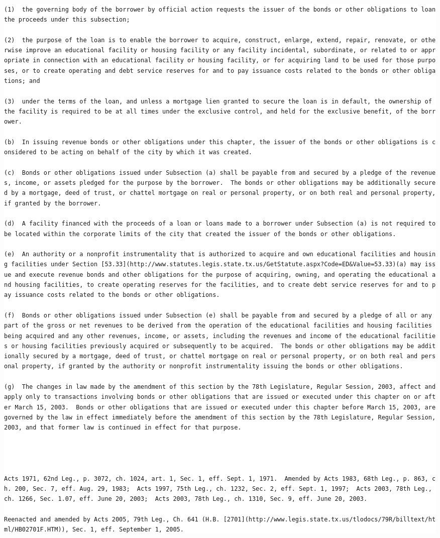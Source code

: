     (1)  the governing body of the borrower by official action requests the issuer of the bonds or other obligations to loan the proceeds under this subsection;
    
    (2)  the purpose of the loan is to enable the borrower to acquire, construct, enlarge, extend, repair, renovate, or otherwise improve an educational facility or housing facility or any facility incidental, subordinate, or related to or appropriate in connection with an educational facility or housing facility, or for acquiring land to be used for those purposes, or to create operating and debt service reserves for and to pay issuance costs related to the bonds or other obligations; and
    
    (3)  under the terms of the loan, and unless a mortgage lien granted to secure the loan is in default, the ownership of the facility is required to be at all times under the exclusive control, and held for the exclusive benefit, of the borrower.
    
    (b)  In issuing revenue bonds or other obligations under this chapter, the issuer of the bonds or other obligations is considered to be acting on behalf of the city by which it was created.
    
    (c)  Bonds or other obligations issued under Subsection (a) shall be payable from and secured by a pledge of the revenues, income, or assets pledged for the purpose by the borrower.  The bonds or other obligations may be additionally secured by a mortgage, deed of trust, or chattel mortgage on real or personal property, or on both real and personal property, if granted by the borrower.
    
    (d)  A facility financed with the proceeds of a loan or loans made to a borrower under Subsection (a) is not required to be located within the corporate limits of the city that created the issuer of the bonds or other obligations.
    
    (e)  An authority or a nonprofit instrumentality that is authorized to acquire and own educational facilities and housing facilities under Section [53.33](http://www.statutes.legis.state.tx.us/GetStatute.aspx?Code=ED&Value=53.33)(a) may issue and execute revenue bonds and other obligations for the purpose of acquiring, owning, and operating the educational and housing facilities, to create operating reserves for the facilities, and to create debt service reserves for and to pay issuance costs related to the bonds or other obligations.
    
    (f)  Bonds or other obligations issued under Subsection (e) shall be payable from and secured by a pledge of all or any part of the gross or net revenues to be derived from the operation of the educational facilities and housing facilities being acquired and any other revenues, income, or assets, including the revenues and income of the educational facilities or housing facilities previously acquired or subsequently to be acquired.  The bonds or other obligations may be additionally secured by a mortgage, deed of trust, or chattel mortgage on real or personal property, or on both real and personal property, if granted by the authority or nonprofit instrumentality issuing the bonds or other obligations.
    
    (g)  The changes in law made by the amendment of this section by the 78th Legislature, Regular Session, 2003, affect and apply only to transactions involving bonds or other obligations that are issued or executed under this chapter on or after March 15, 2003.  Bonds or other obligations that are issued or executed under this chapter before March 15, 2003, are governed by the law in effect immediately before the amendment of this section by the 78th Legislature, Regular Session, 2003, and that former law is continued in effect for that purpose.
    
    
    
    
    Acts 1971, 62nd Leg., p. 3072, ch. 1024, art. 1, Sec. 1, eff. Sept. 1, 1971.  Amended by Acts 1983, 68th Leg., p. 863, ch. 200, Sec. 7, eff. Aug. 29, 1983;  Acts 1997, 75th Leg., ch. 1232, Sec. 2, eff. Sept. 1, 1997;  Acts 2003, 78th Leg., ch. 1266, Sec. 1.07, eff. June 20, 2003;  Acts 2003, 78th Leg., ch. 1310, Sec. 9, eff. June 20, 2003.
    
    Reenacted and amended by Acts 2005, 79th Leg., Ch. 641 (H.B. [2701](http://www.legis.state.tx.us/tlodocs/79R/billtext/html/HB02701F.HTM)), Sec. 1, eff. September 1, 2005.
    